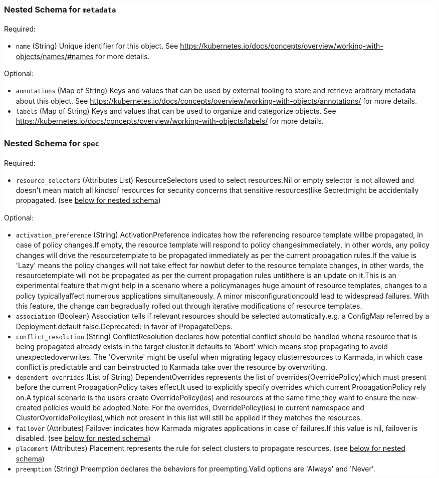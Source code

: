 <a id="nestedatt--metadata"></a>
### Nested Schema for `metadata`

Required:

- `name` (String) Unique identifier for this object. See https://kubernetes.io/docs/concepts/overview/working-with-objects/names/#names for more details.

Optional:

- `annotations` (Map of String) Keys and values that can be used by external tooling to store and retrieve arbitrary metadata about this object. See https://kubernetes.io/docs/concepts/overview/working-with-objects/annotations/ for more details.
- `labels` (Map of String) Keys and values that can be used to organize and categorize objects. See https://kubernetes.io/docs/concepts/overview/working-with-objects/labels/ for more details.


<a id="nestedatt--spec"></a>
### Nested Schema for `spec`

Required:

- `resource_selectors` (Attributes List) ResourceSelectors used to select resources.Nil or empty selector is not allowed and doesn't mean match all kindsof resources for security concerns that sensitive resources(like Secret)might be accidentally propagated. (see [below for nested schema](#nestedatt--spec--resource_selectors))

Optional:

- `activation_preference` (String) ActivationPreference indicates how the referencing resource template willbe propagated, in case of policy changes.If empty, the resource template will respond to policy changesimmediately, in other words, any policy changes will drive the resourcetemplate to be propagated immediately as per the current propagation rules.If the value is 'Lazy' means the policy changes will not take effect for nowbut defer to the resource template changes, in other words, the resourcetemplate will not be propagated as per the current propagation rules untilthere is an update on it.This is an experimental feature that might help in a scenario where a policymanages huge amount of resource templates, changes to a policy typicallyaffect numerous applications simultaneously. A minor misconfigurationcould lead to widespread failures. With this feature, the change can begradually rolled out through iterative modifications of resource templates.
- `association` (Boolean) Association tells if relevant resources should be selected automatically.e.g. a ConfigMap referred by a Deployment.default false.Deprecated: in favor of PropagateDeps.
- `conflict_resolution` (String) ConflictResolution declares how potential conflict should be handled whena resource that is being propagated already exists in the target cluster.It defaults to 'Abort' which means stop propagating to avoid unexpectedoverwrites. The 'Overwrite' might be useful when migrating legacy clusterresources to Karmada, in which case conflict is predictable and can beinstructed to Karmada take over the resource by overwriting.
- `dependent_overrides` (List of String) DependentOverrides represents the list of overrides(OverridePolicy)which must present before the current PropagationPolicy takes effect.It used to explicitly specify overrides which current PropagationPolicy rely on.A typical scenario is the users create OverridePolicy(ies) and resources at the same time,they want to ensure the new-created policies would be adopted.Note: For the overrides, OverridePolicy(ies) in current namespace and ClusterOverridePolicy(ies),which not present in this list will still be applied if they matches the resources.
- `failover` (Attributes) Failover indicates how Karmada migrates applications in case of failures.If this value is nil, failover is disabled. (see [below for nested schema](#nestedatt--spec--failover))
- `placement` (Attributes) Placement represents the rule for select clusters to propagate resources. (see [below for nested schema](#nestedatt--spec--placement))
- `preemption` (String) Preemption declares the behaviors for preempting.Valid options are 'Always' and 'Never'.